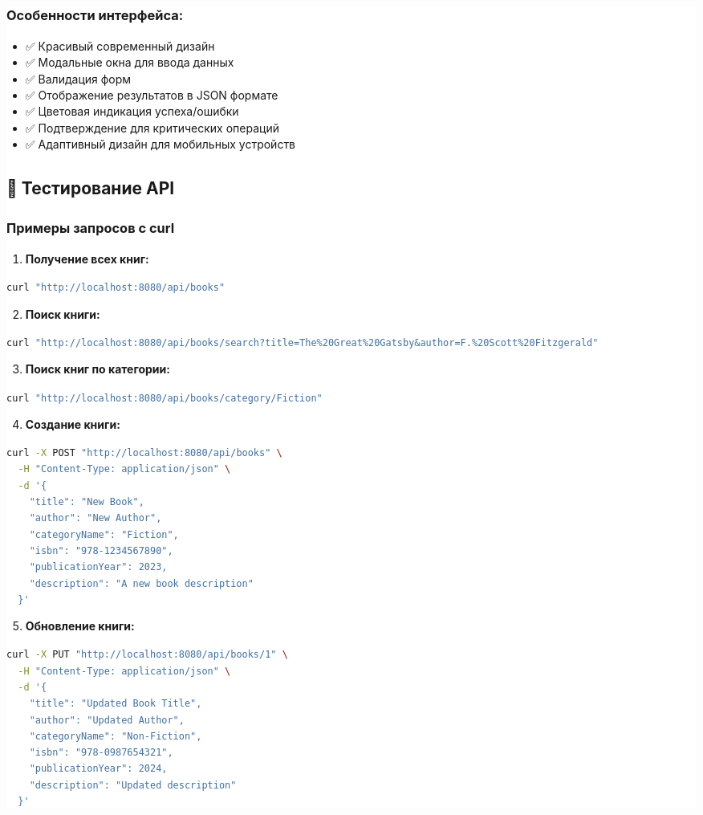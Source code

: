 ### Особенности интерфейса:
- ✅ Красивый современный дизайн
- ✅ Модальные окна для ввода данных
- ✅ Валидация форм
- ✅ Отображение результатов в JSON формате
- ✅ Цветовая индикация успеха/ошибки
- ✅ Подтверждение для критических операций
- ✅ Адаптивный дизайн для мобильных устройств

## 🧪 Тестирование API

### Примеры запросов с curl

1. **Получение всех книг:**
```bash
curl "http://localhost:8080/api/books"
```

2. **Поиск книги:**
```bash
curl "http://localhost:8080/api/books/search?title=The%20Great%20Gatsby&author=F.%20Scott%20Fitzgerald"
```

3. **Поиск книг по категории:**
```bash
curl "http://localhost:8080/api/books/category/Fiction"
```

4. **Создание книги:**
```bash
curl -X POST "http://localhost:8080/api/books" \
  -H "Content-Type: application/json" \
  -d '{
    "title": "New Book",
    "author": "New Author",
    "categoryName": "Fiction",
    "isbn": "978-1234567890",
    "publicationYear": 2023,
    "description": "A new book description"
  }'
```

5. **Обновление книги:**
```bash
curl -X PUT "http://localhost:8080/api/books/1" \
  -H "Content-Type: application/json" \
  -d '{
    "title": "Updated Book Title",
    "author": "Updated Author",
    "categoryName": "Non-Fiction",
    "isbn": "978-0987654321",
    "publicationYear": 2024,
    "description": "Updated description"
  }'
```
